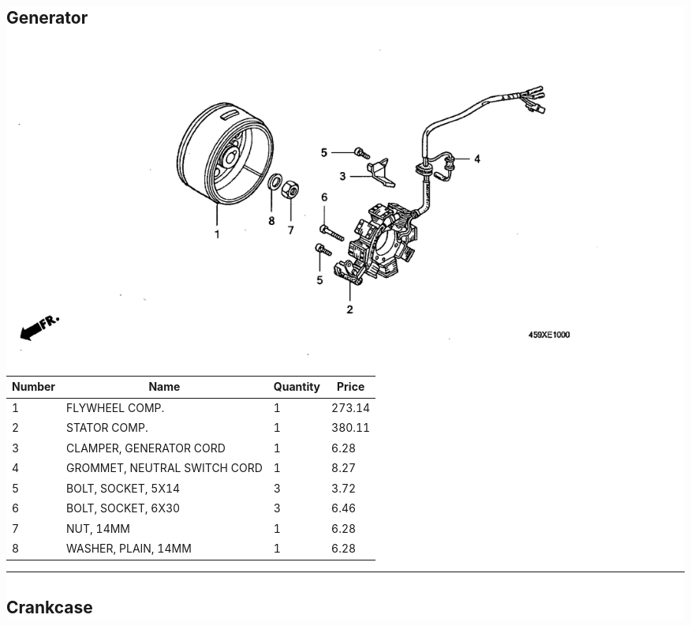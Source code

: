 
## Generator

<img src="images/26243.png" height="400">

| Number | Name | Quantity | Price |
| ------ | ---- | -------- | ----- |
| 1 | FLYWHEEL COMP. | 1 | 273.14 |
| 2 | STATOR COMP. | 1 | 380.11 |
| 3 | CLAMPER, GENERATOR CORD | 1 | 6.28 |
| 4 | GROMMET, NEUTRAL SWITCH CORD | 1 | 8.27 |
| 5 | BOLT, SOCKET, 5X14 | 3 | 3.72 |
| 6 | BOLT, SOCKET, 6X30 | 3 | 6.46 |
| 7 | NUT, 14MM | 1 | 6.28 |
| 8 | WASHER, PLAIN, 14MM | 1 | 6.28 |

---

## Crankcase

